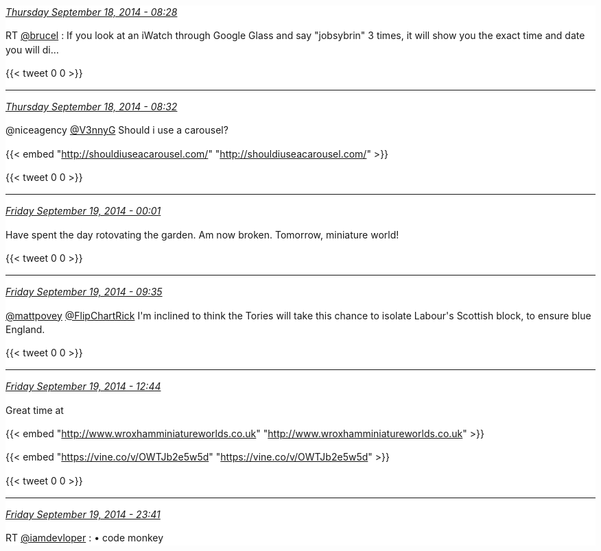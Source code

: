 
<p><a id="512503298990292993" href="#512503298990292993"><em title="2014-09-18T08:28:03.000+01:00">Thursday September 18, 2014 - 08:28</em></a></p>
      
RT [@brucel](https://twitter.com/@brucel) : If you look at an iWatch through Google Glass and say "jobsybrin" 3 times, it will show you the exact time and date you will di…

{{< tweet 0 0 >}}

---

<p><a id="512504422430433280" href="#512504422430433280"><em title="2014-09-18T08:32:30.000+01:00">Thursday September 18, 2014 - 08:32</em></a></p>
      
@niceagency  [@V3nnyG](https://twitter.com/@V3nnyG)  Should i use a carousel? 

{{< embed "http://shouldiuseacarousel.com/" "http://shouldiuseacarousel.com/" >}}


{{< tweet 0 0 >}}

---

<p><a id="512738085444915200" href="#512738085444915200"><em title="2014-09-19T00:01:00.000+01:00">Friday September 19, 2014 - 00:01</em></a></p>
      
Have spent the day rotovating the garden. Am now broken. Tomorrow, miniature world!

{{< tweet 0 0 >}}

---

<p><a id="512882631512686592" href="#512882631512686592"><em title="2014-09-19T09:35:22.000+01:00">Friday September 19, 2014 - 09:35</em></a></p>
      
[@mattpovey](https://twitter.com/@mattpovey)  [@FlipChartRick](https://twitter.com/@FlipChartRick)  I'm inclined to think the Tories will take this chance to isolate Labour's Scottish block, to ensure blue England.

{{< tweet 0 0 >}}

---

<p><a id="512930101395476481" href="#512930101395476481"><em title="2014-09-19T12:44:00.000+01:00">Friday September 19, 2014 - 12:44</em></a></p>
      
Great time at  

{{< embed "http://www.wroxhamminiatureworlds.co.uk" "http://www.wroxhamminiatureworlds.co.uk" >}}


{{< embed "https://vine.co/v/OWTJb2e5w5d" "https://vine.co/v/OWTJb2e5w5d" >}}


{{< tweet 0 0 >}}

---

<p><a id="513095619054157825" href="#513095619054157825"><em title="2014-09-19T23:41:43.000+01:00">Friday September 19, 2014 - 23:41</em></a></p>
      
RT [@iamdevloper](https://twitter.com/@iamdevloper) : • code monkey
